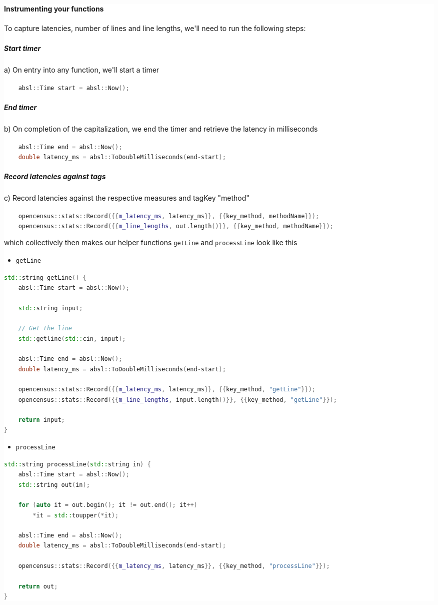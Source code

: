 
#### Instrumenting your functions

To capture latencies, number of lines and line lengths, we'll need to run the following steps:

##### <a name="start-timer"></a> Start timer
a) On entry into any function, we'll start a timer
```cpp
    absl::Time start = absl::Now();
```

##### <a name="end-timer"></a>End timer
b) On completion of the capitalization, we end the timer and retrieve the latency in milliseconds
```cpp
    absl::Time end = absl::Now();
    double latency_ms = absl::ToDoubleMilliseconds(end-start);
```

##### <a name="record-latencies-against-tags"></a>Record latencies against tags
c) Record latencies against the respective measures and tagKey "method"
```cpp
    opencensus::stats::Record({{m_latency_ms, latency_ms}}, {{key_method, methodName}});
    opencensus::stats::Record({{m_line_lengths, out.length()}}, {{key_method, methodName}});
```

which collectively then makes our helper functions `getLine` and `processLine` look like this

* `getLine`

```cpp
std::string getLine() {
    absl::Time start = absl::Now();

    std::string input;

    // Get the line
    std::getline(std::cin, input);

    absl::Time end = absl::Now();
    double latency_ms = absl::ToDoubleMilliseconds(end-start);

    opencensus::stats::Record({{m_latency_ms, latency_ms}}, {{key_method, "getLine"}});
    opencensus::stats::Record({{m_line_lengths, input.length()}}, {{key_method, "getLine"}});

    return input;
}
```

* `processLine`

```cpp
std::string processLine(std::string in) {
    absl::Time start = absl::Now();
    std::string out(in);

    for (auto it = out.begin(); it != out.end(); it++)
        *it = std::toupper(*it);

    absl::Time end = absl::Now();
    double latency_ms = absl::ToDoubleMilliseconds(end-start);

    opencensus::stats::Record({{m_latency_ms, latency_ms}}, {{key_method, "processLine"}});

    return out;
}
```
